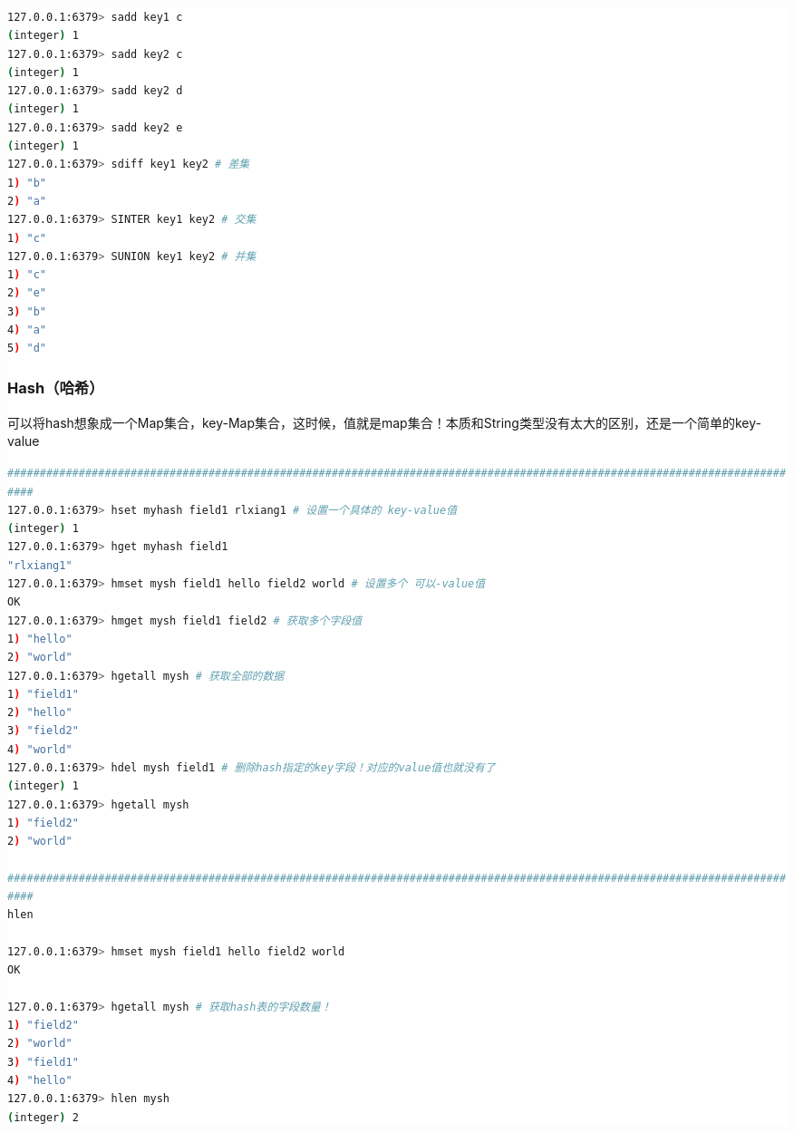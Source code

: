 ```bash
127.0.0.1:6379> sadd key1 c
(integer) 1
127.0.0.1:6379> sadd key2 c
(integer) 1
127.0.0.1:6379> sadd key2 d
(integer) 1
127.0.0.1:6379> sadd key2 e
(integer) 1
127.0.0.1:6379> sdiff key1 key2 # 差集
1) "b"
2) "a"
127.0.0.1:6379> SINTER key1 key2 # 交集
1) "c"
127.0.0.1:6379> SUNION key1 key2 # 并集
1) "c"
2) "e"
3) "b"
4) "a"
5) "d"
```

### Hash（哈希）

可以将hash想象成一个Map集合，key-Map集合，这时候，值就是map集合！本质和String类型没有太大的区别，还是一个简单的key-value

```bash
############################################################################################################################
127.0.0.1:6379> hset myhash field1 rlxiang1 # 设置一个具体的 key-value值
(integer) 1
127.0.0.1:6379> hget myhash field1
"rlxiang1"
127.0.0.1:6379> hmset mysh field1 hello field2 world # 设置多个 可以-value值
OK
127.0.0.1:6379> hmget mysh field1 field2 # 获取多个字段值
1) "hello"
2) "world"
127.0.0.1:6379> hgetall mysh # 获取全部的数据
1) "field1"
2) "hello"
3) "field2"
4) "world"
127.0.0.1:6379> hdel mysh field1 # 删除hash指定的key字段！对应的value值也就没有了
(integer) 1
127.0.0.1:6379> hgetall mysh
1) "field2"
2) "world"

############################################################################################################################
hlen

127.0.0.1:6379> hmset mysh field1 hello field2 world
OK

127.0.0.1:6379> hgetall mysh # 获取hash表的字段数量！
1) "field2"
2) "world"
3) "field1"
4) "hello"
127.0.0.1:6379> hlen mysh
(integer) 2

```